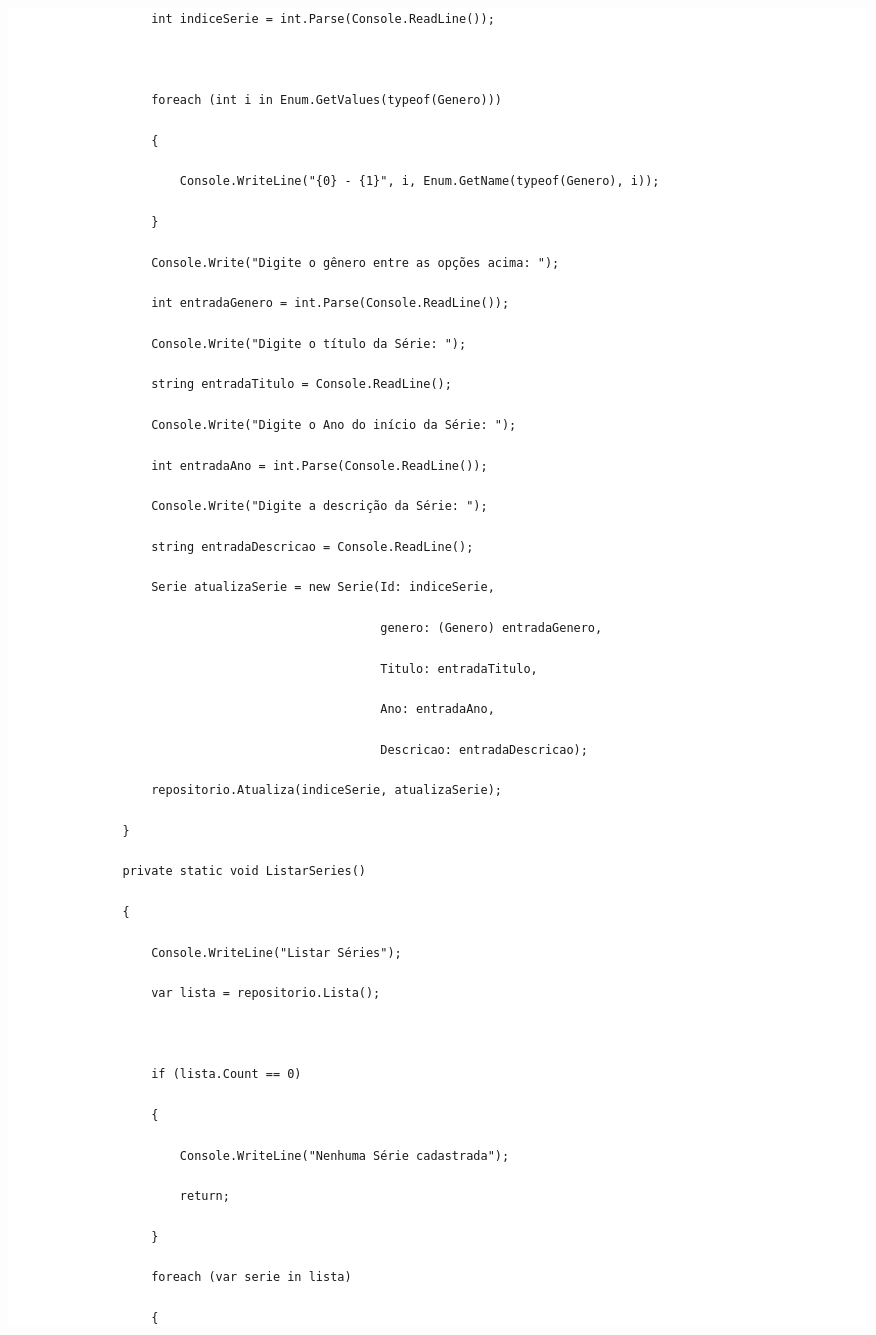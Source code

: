             ​            int indiceSerie = int.Parse(Console.ReadLine());

            ​            

            ​            foreach (int i in Enum.GetValues(typeof(Genero)))

            ​            {

            ​                Console.WriteLine("{0} - {1}", i, Enum.GetName(typeof(Genero), i));

            ​            }

            ​            Console.Write("Digite o gênero entre as opções acima: ");

            ​            int entradaGenero = int.Parse(Console.ReadLine());

            ​            Console.Write("Digite o título da Série: ");

            ​            string entradaTitulo = Console.ReadLine();

            ​            Console.Write("Digite o Ano do início da Série: ");

            ​            int entradaAno = int.Parse(Console.ReadLine());

            ​            Console.Write("Digite a descrição da Série: ");

            ​            string entradaDescricao = Console.ReadLine();

            ​            Serie atualizaSerie = new Serie(Id: indiceSerie,

            ​                                            genero: (Genero) entradaGenero,

            ​                                            Titulo: entradaTitulo,

            ​                                            Ano: entradaAno,

            ​                                            Descricao: entradaDescricao);

            ​            repositorio.Atualiza(indiceSerie, atualizaSerie);

            ​        }

            ​        private static void ListarSeries()

            ​        {

            ​            Console.WriteLine("Listar Séries");

            ​            var lista = repositorio.Lista();

            ​            

            ​            if (lista.Count == 0)

            ​            {

            ​                Console.WriteLine("Nenhuma Série cadastrada");

            ​                return;

            ​            }

            ​            foreach (var serie in lista)

            ​            {
